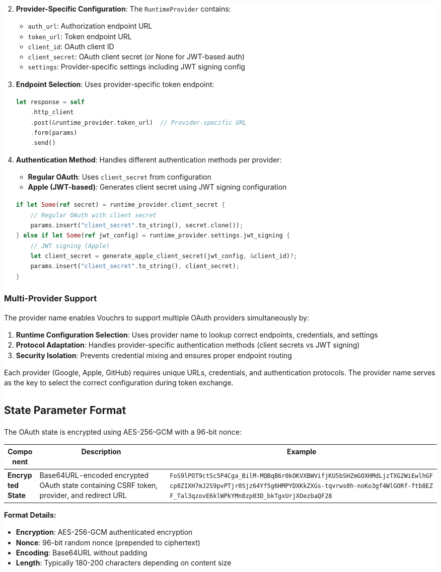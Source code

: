 2. **Provider-Specific Configuration**: The `RuntimeProvider` contains:
   - `auth_url`: Authorization endpoint URL
   - `token_url`: Token endpoint URL  
   - `client_id`: OAuth client ID
   - `client_secret`: OAuth client secret (or None for JWT-based auth)
   - `settings`: Provider-specific settings including JWT signing config

3. **Endpoint Selection**: Uses provider-specific token endpoint:
   ```rust
   let response = self
       .http_client
       .post(&runtime_provider.token_url)  // Provider-specific URL
       .form(params)
       .send()
   ```

4. **Authentication Method**: Handles different authentication methods per provider:
   - **Regular OAuth**: Uses `client_secret` from configuration
   - **Apple (JWT-based)**: Generates client secret using JWT signing configuration
   
   ```rust
   if let Some(ref secret) = runtime_provider.client_secret {
       // Regular OAuth with client secret
       params.insert("client_secret".to_string(), secret.clone());
   } else if let Some(ref jwt_config) = runtime_provider.settings.jwt_signing {
       // JWT signing (Apple)
       let client_secret = generate_apple_client_secret(jwt_config, &client_id)?;
       params.insert("client_secret".to_string(), client_secret);
   }
   ```

### Multi-Provider Support

The provider name enables Vouchrs to support multiple OAuth providers simultaneously by:

1. **Runtime Configuration Selection**: Uses provider name to lookup correct endpoints, credentials, and settings
2. **Protocol Adaptation**: Handles provider-specific authentication methods (client secrets vs JWT signing)
3. **Security Isolation**: Prevents credential mixing and ensures proper endpoint routing

Each provider (Google, Apple, GitHub) requires unique URLs, credentials, and authentication protocols. The provider name serves as the key to select the correct configuration during token exchange.

## State Parameter Format

The OAuth state is encrypted using AES-256-GCM with a 96-bit nonce:

| Component | Description | Example |
|-----------|-------------|---------|
| **Encrypted State** | Base64URL-encoded encrypted OAuth state containing CSRF token, provider, and redirect URL | `FoS9lPOT9ctSc5P4Cga_BilM-MQBqB6r0kOKVXBWVifjKU5bSHZmGOXHMdLjzTXG2WiEwlhGFcp8ZIXH7mJ2S9pvPTjr0Sjz64Yf5g6HMPYDXKkZXGs-tqvrws0h-noKo3gf4WlGORf-ftb8EZF_Tal3qzovE6klWPkYMn0zp03D_bkTgxUrjXOezbaQF28` |

**Format Details:**
- **Encryption**: AES-256-GCM authenticated encryption
- **Nonce**: 96-bit random nonce (prepended to ciphertext)
- **Encoding**: Base64URL without padding
- **Length**: Typically 180-200 characters depending on content size
